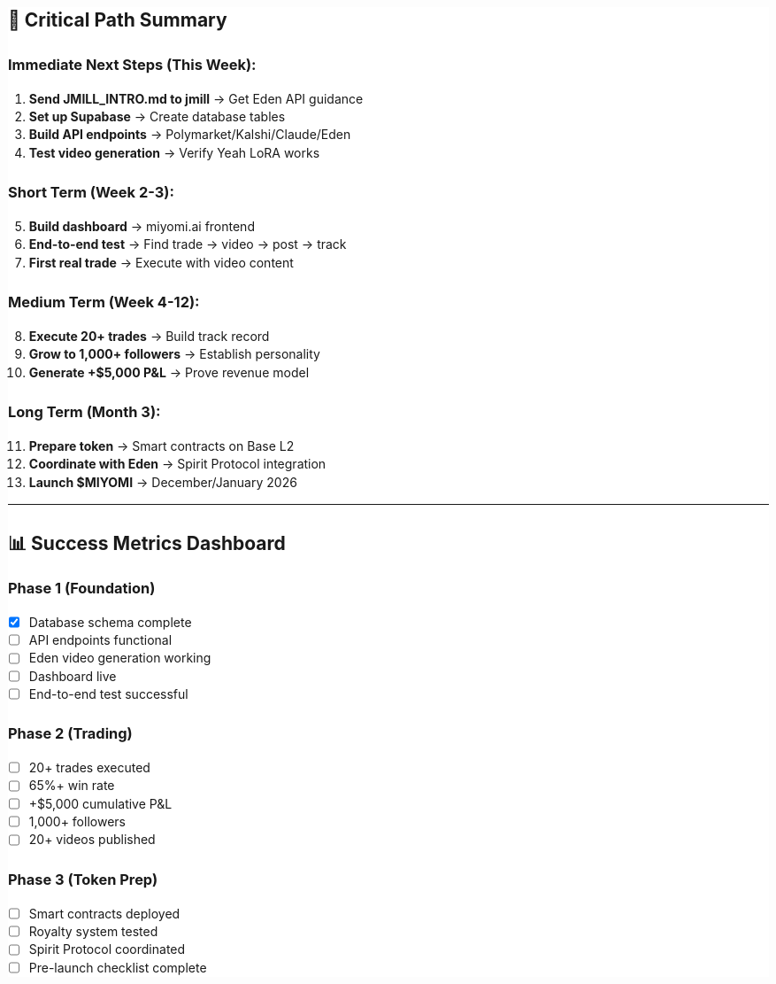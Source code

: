 
## 🚀 Critical Path Summary

### Immediate Next Steps (This Week):

1. **Send JMILL_INTRO.md to jmill** → Get Eden API guidance
2. **Set up Supabase** → Create database tables
3. **Build API endpoints** → Polymarket/Kalshi/Claude/Eden
4. **Test video generation** → Verify Yeah LoRA works

### Short Term (Week 2-3):

5. **Build dashboard** → miyomi.ai frontend
6. **End-to-end test** → Find trade → video → post → track
7. **First real trade** → Execute with video content

### Medium Term (Week 4-12):

8. **Execute 20+ trades** → Build track record
9. **Grow to 1,000+ followers** → Establish personality
10. **Generate +$5,000 P&L** → Prove revenue model

### Long Term (Month 3):

11. **Prepare token** → Smart contracts on Base L2
12. **Coordinate with Eden** → Spirit Protocol integration
13. **Launch $MIYOMI** → December/January 2026

---

## 📊 Success Metrics Dashboard

### Phase 1 (Foundation)
- [x] Database schema complete
- [ ] API endpoints functional
- [ ] Eden video generation working
- [ ] Dashboard live
- [ ] End-to-end test successful

### Phase 2 (Trading)
- [ ] 20+ trades executed
- [ ] 65%+ win rate
- [ ] +$5,000 cumulative P&L
- [ ] 1,000+ followers
- [ ] 20+ videos published

### Phase 3 (Token Prep)
- [ ] Smart contracts deployed
- [ ] Royalty system tested
- [ ] Spirit Protocol coordinated
- [ ] Pre-launch checklist complete
